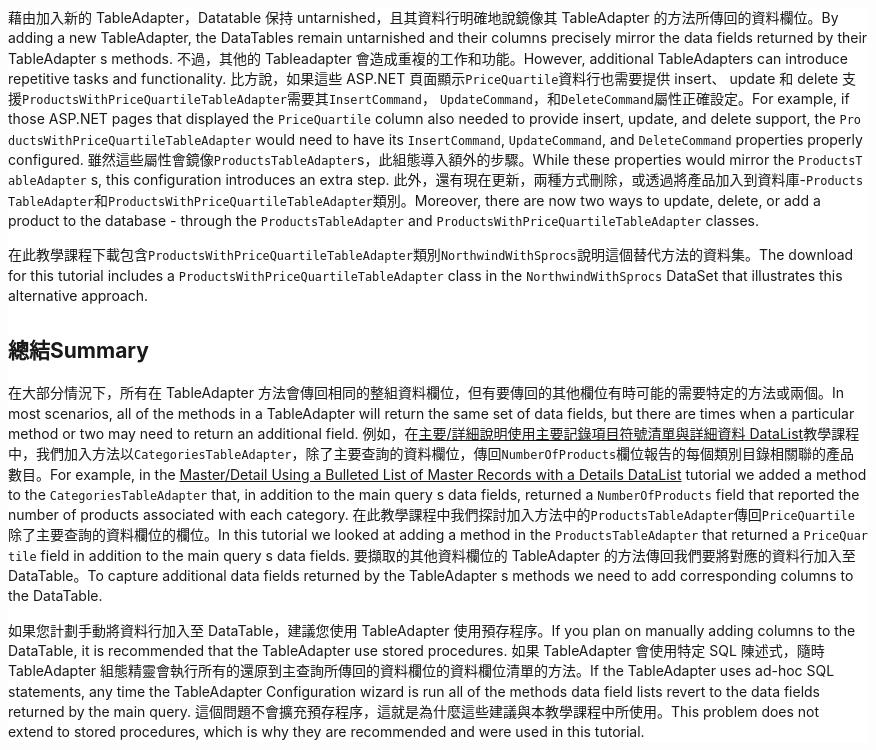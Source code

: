 <span data-ttu-id="fdbfd-240">藉由加入新的 TableAdapter，Datatable 保持 untarnished，且其資料行明確地說鏡像其 TableAdapter 的方法所傳回的資料欄位。</span><span class="sxs-lookup"><span data-stu-id="fdbfd-240">By adding a new TableAdapter, the DataTables remain untarnished and their columns precisely mirror the data fields returned by their TableAdapter s methods.</span></span> <span data-ttu-id="fdbfd-241">不過，其他的 Tableadapter 會造成重複的工作和功能。</span><span class="sxs-lookup"><span data-stu-id="fdbfd-241">However, additional TableAdapters can introduce repetitive tasks and functionality.</span></span> <span data-ttu-id="fdbfd-242">比方說，如果這些 ASP.NET 頁面顯示`PriceQuartile`資料行也需要提供 insert、 update 和 delete 支援`ProductsWithPriceQuartileTableAdapter`需要其`InsertCommand`， `UpdateCommand`，和`DeleteCommand`屬性正確設定。</span><span class="sxs-lookup"><span data-stu-id="fdbfd-242">For example, if those ASP.NET pages that displayed the `PriceQuartile` column also needed to provide insert, update, and delete support, the `ProductsWithPriceQuartileTableAdapter` would need to have its `InsertCommand`, `UpdateCommand`, and `DeleteCommand` properties properly configured.</span></span> <span data-ttu-id="fdbfd-243">雖然這些屬性會鏡像`ProductsTableAdapter`s，此組態導入額外的步驟。</span><span class="sxs-lookup"><span data-stu-id="fdbfd-243">While these properties would mirror the `ProductsTableAdapter` s, this configuration introduces an extra step.</span></span> <span data-ttu-id="fdbfd-244">此外，還有現在更新，兩種方式刪除，或透過將產品加入到資料庫-`ProductsTableAdapter`和`ProductsWithPriceQuartileTableAdapter`類別。</span><span class="sxs-lookup"><span data-stu-id="fdbfd-244">Moreover, there are now two ways to update, delete, or add a product to the database - through the `ProductsTableAdapter` and `ProductsWithPriceQuartileTableAdapter` classes.</span></span>

<span data-ttu-id="fdbfd-245">在此教學課程下載包含`ProductsWithPriceQuartileTableAdapter`類別`NorthwindWithSprocs`說明這個替代方法的資料集。</span><span class="sxs-lookup"><span data-stu-id="fdbfd-245">The download for this tutorial includes a `ProductsWithPriceQuartileTableAdapter` class in the `NorthwindWithSprocs` DataSet that illustrates this alternative approach.</span></span>

## <a name="summary"></a><span data-ttu-id="fdbfd-246">總結</span><span class="sxs-lookup"><span data-stu-id="fdbfd-246">Summary</span></span>

<span data-ttu-id="fdbfd-247">在大部分情況下，所有在 TableAdapter 方法會傳回相同的整組資料欄位，但有要傳回的其他欄位有時可能的需要特定的方法或兩個。</span><span class="sxs-lookup"><span data-stu-id="fdbfd-247">In most scenarios, all of the methods in a TableAdapter will return the same set of data fields, but there are times when a particular method or two may need to return an additional field.</span></span> <span data-ttu-id="fdbfd-248">例如，在[主要/詳細說明使用主要記錄項目符號清單與詳細資料 DataList](../filtering-scenarios-with-the-datalist-and-repeater/master-detail-using-a-bulleted-list-of-master-records-with-a-details-datalist-vb.md)教學課程中，我們加入方法以`CategoriesTableAdapter`，除了主要查詢的資料欄位，傳回`NumberOfProducts`欄位報告的每個類別目錄相關聯的產品數目。</span><span class="sxs-lookup"><span data-stu-id="fdbfd-248">For example, in the [Master/Detail Using a Bulleted List of Master Records with a Details DataList](../filtering-scenarios-with-the-datalist-and-repeater/master-detail-using-a-bulleted-list-of-master-records-with-a-details-datalist-vb.md) tutorial we added a method to the `CategoriesTableAdapter` that, in addition to the main query s data fields, returned a `NumberOfProducts` field that reported the number of products associated with each category.</span></span> <span data-ttu-id="fdbfd-249">在此教學課程中我們探討加入方法中的`ProductsTableAdapter`傳回`PriceQuartile`除了主要查詢的資料欄位的欄位。</span><span class="sxs-lookup"><span data-stu-id="fdbfd-249">In this tutorial we looked at adding a method in the `ProductsTableAdapter` that returned a `PriceQuartile` field in addition to the main query s data fields.</span></span> <span data-ttu-id="fdbfd-250">要擷取的其他資料欄位的 TableAdapter 的方法傳回我們要將對應的資料行加入至 DataTable。</span><span class="sxs-lookup"><span data-stu-id="fdbfd-250">To capture additional data fields returned by the TableAdapter s methods we need to add corresponding columns to the DataTable.</span></span>

<span data-ttu-id="fdbfd-251">如果您計劃手動將資料行加入至 DataTable，建議您使用 TableAdapter 使用預存程序。</span><span class="sxs-lookup"><span data-stu-id="fdbfd-251">If you plan on manually adding columns to the DataTable, it is recommended that the TableAdapter use stored procedures.</span></span> <span data-ttu-id="fdbfd-252">如果 TableAdapter 會使用特定 SQL 陳述式，隨時 TableAdapter 組態精靈會執行所有的還原到主查詢所傳回的資料欄位的資料欄位清單的方法。</span><span class="sxs-lookup"><span data-stu-id="fdbfd-252">If the TableAdapter uses ad-hoc SQL statements, any time the TableAdapter Configuration wizard is run all of the methods data field lists revert to the data fields returned by the main query.</span></span> <span data-ttu-id="fdbfd-253">這個問題不會擴充預存程序，這就是為什麼這些建議與本教學課程中所使用。</span><span class="sxs-lookup"><span data-stu-id="fdbfd-253">This problem does not extend to stored procedures, which is why they are recommended and were used in this tutorial.</span></span>
